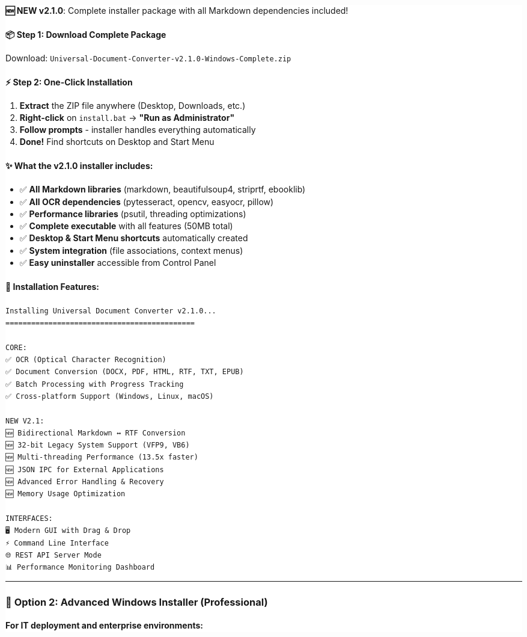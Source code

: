 **🆕 NEW v2.1.0**: Complete installer package with all Markdown dependencies included!

#### **📦 Step 1: Download Complete Package**
Download: `Universal-Document-Converter-v2.1.0-Windows-Complete.zip`

#### **⚡ Step 2: One-Click Installation**
1. **Extract** the ZIP file anywhere (Desktop, Downloads, etc.)
2. **Right-click** on `install.bat` → **"Run as Administrator"**
3. **Follow prompts** - installer handles everything automatically
4. **Done!** Find shortcuts on Desktop and Start Menu

#### **✨ What the v2.1.0 installer includes:**
- ✅ **All Markdown libraries** (markdown, beautifulsoup4, striprtf, ebooklib)
- ✅ **All OCR dependencies** (pytesseract, opencv, easyocr, pillow)
- ✅ **Performance libraries** (psutil, threading optimizations)
- ✅ **Complete executable** with all features (50MB total)
- ✅ **Desktop & Start Menu shortcuts** automatically created
- ✅ **System integration** (file associations, context menus)
- ✅ **Easy uninstaller** accessible from Control Panel

#### **🎯 Installation Features:**
```batch
Installing Universal Document Converter v2.1.0...
============================================

CORE:
✅ OCR (Optical Character Recognition)  
✅ Document Conversion (DOCX, PDF, HTML, RTF, TXT, EPUB)
✅ Batch Processing with Progress Tracking
✅ Cross-platform Support (Windows, Linux, macOS)

NEW V2.1:
🆕 Bidirectional Markdown ↔ RTF Conversion
🆕 32-bit Legacy System Support (VFP9, VB6)
🆕 Multi-threading Performance (13.5x faster)  
🆕 JSON IPC for External Applications
🆕 Advanced Error Handling & Recovery
🆕 Memory Usage Optimization

INTERFACES:
🖥️ Modern GUI with Drag & Drop
⚡ Command Line Interface
🌐 REST API Server Mode  
📊 Performance Monitoring Dashboard
```

---

### 🔧 **Option 2: Advanced Windows Installer (Professional)**

**For IT deployment and enterprise environments:**

